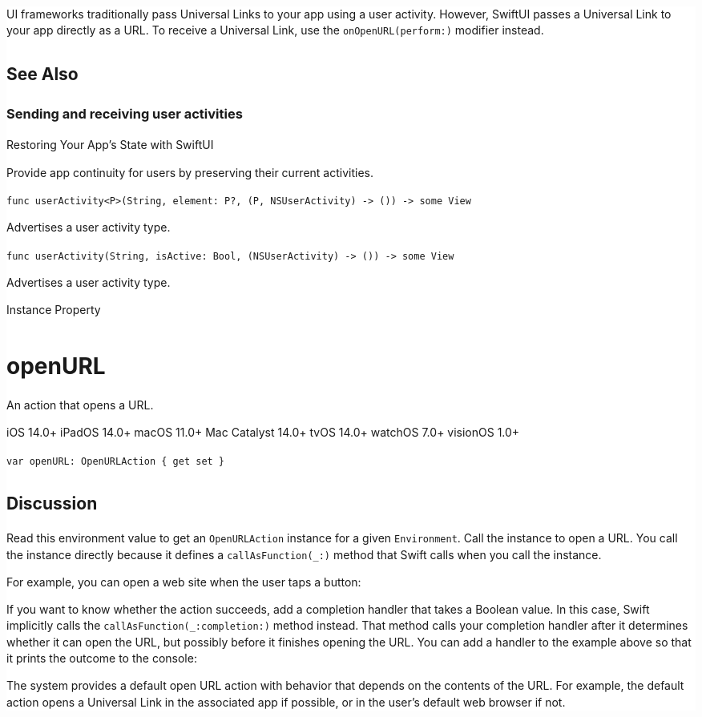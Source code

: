 UI frameworks traditionally pass Universal Links to your app using a user
activity. However, SwiftUI passes a Universal Link to your app directly as a
URL. To receive a Universal Link, use the `onOpenURL(perform:)` modifier
instead.

## See Also

### Sending and receiving user activities

Restoring Your App’s State with SwiftUI

Provide app continuity for users by preserving their current activities.

`func userActivity<P>(String, element: P?, (P, NSUserActivity) -> ()) -> some
View`

Advertises a user activity type.

`func userActivity(String, isActive: Bool, (NSUserActivity) -> ()) -> some
View`

Advertises a user activity type.

Instance Property

# openURL

An action that opens a URL.

iOS 14.0+  iPadOS 14.0+  macOS 11.0+  Mac Catalyst 14.0+  tvOS 14.0+  watchOS
7.0+  visionOS 1.0+

    
    
    var openURL: OpenURLAction { get set }

## Discussion

Read this environment value to get an `OpenURLAction` instance for a given
`Environment`. Call the instance to open a URL. You call the instance directly
because it defines a `callAsFunction(_:)` method that Swift calls when you
call the instance.

For example, you can open a web site when the user taps a button:

If you want to know whether the action succeeds, add a completion handler that
takes a Boolean value. In this case, Swift implicitly calls the
`callAsFunction(_:completion:)` method instead. That method calls your
completion handler after it determines whether it can open the URL, but
possibly before it finishes opening the URL. You can add a handler to the
example above so that it prints the outcome to the console:

The system provides a default open URL action with behavior that depends on
the contents of the URL. For example, the default action opens a Universal
Link in the associated app if possible, or in the user’s default web browser
if not.
